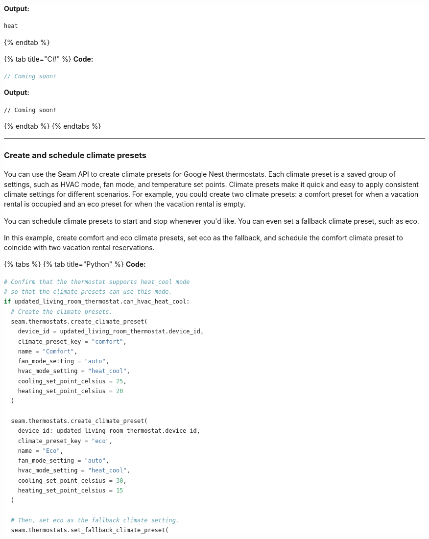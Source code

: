 **Output:**

```
heat
```
{% endtab %}

{% tab title="C#" %}
**Code:**

```csharp
// Coming soon!
```

**Output:**

```
// Coming soon!
```
{% endtab %}
{% endtabs %}

***

### Create and schedule climate presets

You can use the Seam API to create climate presets for Google Nest thermostats. Each climate preset is a saved group of settings, such as HVAC mode, fan mode, and temperature set points. Climate presets make it quick and easy to apply consistent climate settings for different scenarios. For example, you could create two climate presets: a comfort preset for when a vacation rental is occupied and an eco preset for when the vacation rental is empty.

You can schedule climate presets to start and stop whenever you'd like. You can even set a fallback climate preset, such as eco.

In this example, create comfort and eco climate presets, set eco as the fallback, and schedule the comfort climate preset to coincide with two vacation rental reservations.

{% tabs %}
{% tab title="Python" %}
**Code:**

```python
# Confirm that the thermostat supports heat_cool mode
# so that the climate presets can use this mode.
if updated_living_room_thermostat.can_hvac_heat_cool:
  # Create the climate presets.
  seam.thermostats.create_climate_preset(
    device_id = updated_living_room_thermostat.device_id,
    climate_preset_key = "comfort",
    name = "Comfort",
    fan_mode_setting = "auto",
    hvac_mode_setting = "heat_cool",
    cooling_set_point_celsius = 25,
    heating_set_point_celsius = 20
  )
  
  seam.thermostats.create_climate_preset(
    device_id: updated_living_room_thermostat.device_id,
    climate_preset_key = "eco",
    name = "Eco",
    fan_mode_setting = "auto",
    hvac_mode_setting = "heat_cool",
    cooling_set_point_celsius = 30,
    heating_set_point_celsius = 15
  )

  # Then, set eco as the fallback climate setting.
  seam.thermostats.set_fallback_climate_preset(
```